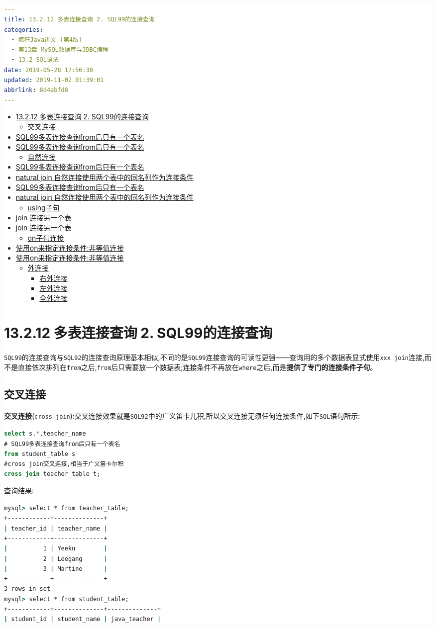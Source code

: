 ```yaml
---
title: 13.2.12 多表连接查询 2. SQL99的连接查询
categories: 
  - 疯狂Java讲义 (第4版)
  - 第13章 MySQL数据库与JDBC编程
  - 13.2 SQL语法
date: 2019-05-28 17:56:30
updated: 2019-11-02 01:39:01
abbrlink: 8d4ebfd8
---
```

- [13.2.12 多表连接查询 2. SQL99的连接查询](/ReadingNotes/8d4ebfd8/#13-2-12-多表连接查询-2-SQL99的连接查询)
    - [交叉连接](/ReadingNotes/8d4ebfd8/#交叉连接)
- [SQL99多表连接查询from后只有一个表名](/ReadingNotes/8d4ebfd8/#SQL99多表连接查询from后只有一个表名)
- [SQL99多表连接查询from后只有一个表名](/ReadingNotes/8d4ebfd8/#SQL99多表连接查询from后只有一个表名)
    - [自然连接](/ReadingNotes/8d4ebfd8/#自然连接)
- [SQL99多表连接查询from后只有一个表名](/ReadingNotes/8d4ebfd8/#SQL99多表连接查询from后只有一个表名)
- [natural join 自然连接使用两个表中的同名列作为连接条件](/ReadingNotes/8d4ebfd8/#natural-join-自然连接使用两个表中的同名列作为连接条件)
- [SQL99多表连接查询from后只有一个表名](/ReadingNotes/8d4ebfd8/#SQL99多表连接查询from后只有一个表名)
- [natural join 自然连接使用两个表中的同名列作为连接条件](/ReadingNotes/8d4ebfd8/#natural-join-自然连接使用两个表中的同名列作为连接条件)
    - [using子句](/ReadingNotes/8d4ebfd8/#using子句)
- [join 连接另一个表](/ReadingNotes/8d4ebfd8/#join-连接另一个表)
- [join 连接另一个表](/ReadingNotes/8d4ebfd8/#join-连接另一个表)
    - [on子句连接](/ReadingNotes/8d4ebfd8/#on子句连接)
- [使用on来指定连接条件:非等值连接](/ReadingNotes/8d4ebfd8/#使用on来指定连接条件-非等值连接)
- [使用on来指定连接条件:非等值连接](/ReadingNotes/8d4ebfd8/#使用on来指定连接条件-非等值连接)
    - [外连接](/ReadingNotes/8d4ebfd8/#外连接)
        - [右外连接](/ReadingNotes/8d4ebfd8/#右外连接)
        - [左外连接](/ReadingNotes/8d4ebfd8/#左外连接)
        - [全外连接](/ReadingNotes/8d4ebfd8/#全外连接)


<script src="https://cdn.bootcss.com/jquery/3.4.0/jquery.slim.min.js"></script>
<script>$(document).ready(function () {$(".post-body > ul:nth-child(1)").hide();});</script>


# 13.2.12 多表连接查询 2. SQL99的连接查询 #
`SQL99`的连接查询与`SQL92`的连接查询原理基本相似,不同的是`SQL99`连接查询的可读性更强——查询用的多个数据表显式使用`xxx join`连接,而不是直接依次排列在`from`之后,`from`后只需要放一个数据表;连接条件不再放在`where`之后,而是**提供了专门的连接条件子句**。
## 交叉连接 ##
**交叉连接**(`cross join`):交叉连接效果就是`SQL92`中的广义笛卡儿积,所以交叉连接无须任何连接条件,如下`SQL`语句所示:
```sql
select s.*,teacher_name
# SQL99多表连接查询from后只有一个表名
from student_table s
#cross join交叉连接,相当于广义笛卡尔积
cross join teacher_table t;
```
查询结果:
```cmd
mysql> select * from teacher_table;
+------------+--------------+
| teacher_id | teacher_name |
+------------+--------------+
|          1 | Yeeku        |
|          2 | Leegang      |
|          3 | Martine      |
+------------+--------------+
3 rows in set
mysql> select * from student_table;
+------------+--------------+--------------+
| student_id | student_name | java_teacher |
```